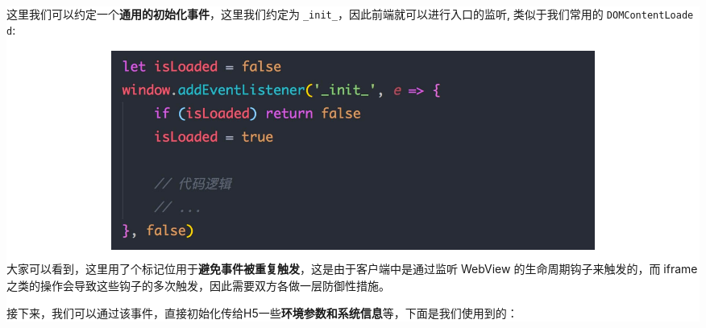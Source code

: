这里我们可以约定一个**通用的初始化事件**，这里我们约定为 `_init_`，因此前端就可以进行入口的监听, 类似于我们常用的 `DOMContentLoaded`:

<div align='center'>
	<img src="./images/hybrid/hybrid-16.png" width = "600" align=center /><br/>
</div>

大家可以看到，这里用了个标记位用于**避免事件被重复触发**，这是由于客户端中是通过监听 WebView 的生命周期钩子来触发的，而 iframe 之类的操作会导致这些钩子的多次触发，因此需要双方各做一层防御性措施。

接下来，我们可以通过该事件，直接初始化传给H5一些**环境参数和系统信息**等，下面是我们使用到的：

<div align='center'>